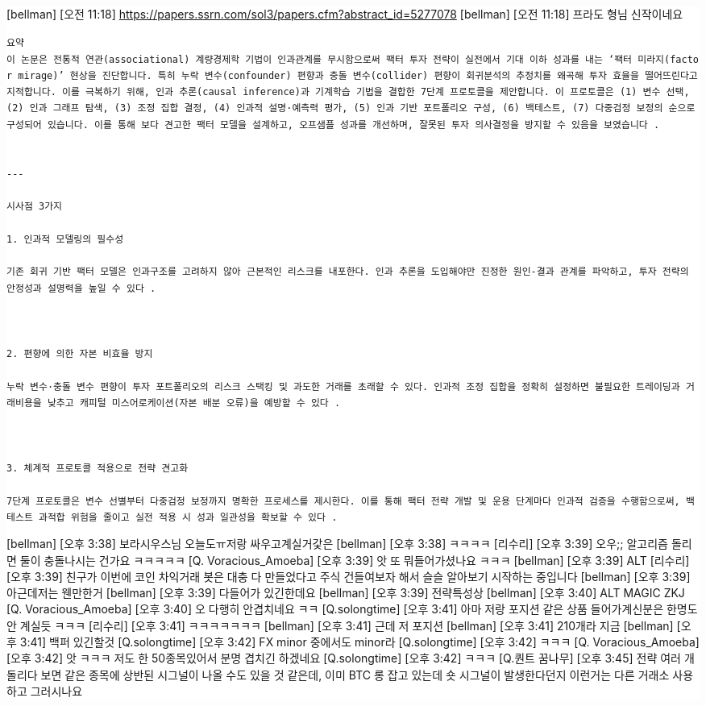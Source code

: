 

[bellman] [오전 11:18] https://papers.ssrn.com/sol3/papers.cfm?abstract_id=5277078
[bellman] [오전 11:18] 프라도 형님 신작이네요


```
요약
이 논문은 전통적 연관(associational) 계량경제학 기법이 인과관계를 무시함으로써 팩터 투자 전략이 실전에서 기대 이하 성과를 내는 ‘팩터 미라지(factor mirage)’ 현상을 진단합니다. 특히 누락 변수(confounder) 편향과 충돌 변수(collider) 편향이 회귀분석의 추정치를 왜곡해 투자 효율을 떨어뜨린다고 지적합니다. 이를 극복하기 위해, 인과 추론(causal inference)과 기계학습 기법을 결합한 7단계 프로토콜을 제안합니다. 이 프로토콜은 (1) 변수 선택, (2) 인과 그래프 탐색, (3) 조정 집합 결정, (4) 인과적 설명·예측력 평가, (5) 인과 기반 포트폴리오 구성, (6) 백테스트, (7) 다중검정 보정의 순으로 구성되어 있습니다. 이를 통해 보다 견고한 팩터 모델을 설계하고, 오프샘플 성과를 개선하며, 잘못된 투자 의사결정을 방지할 수 있음을 보였습니다 .


---

시사점 3가지

1. 인과적 모델링의 필수성

기존 회귀 기반 팩터 모델은 인과구조를 고려하지 않아 근본적인 리스크를 내포한다. 인과 추론을 도입해야만 진정한 원인-결과 관계를 파악하고, 투자 전략의 안정성과 설명력을 높일 수 있다 .



2. 편향에 의한 자본 비효율 방지

누락 변수·충돌 변수 편향이 투자 포트폴리오의 리스크 스택킹 및 과도한 거래를 초래할 수 있다. 인과적 조정 집합을 정확히 설정하면 불필요한 트레이딩과 거래비용을 낮추고 캐피털 미스어로케이션(자본 배분 오류)을 예방할 수 있다 .



3. 체계적 프로토콜 적용으로 전략 견고화

7단계 프로토콜은 변수 선별부터 다중검정 보정까지 명확한 프로세스를 제시한다. 이를 통해 팩터 전략 개발 및 운용 단계마다 인과적 검증을 수행함으로써, 백테스트 과적합 위험을 줄이고 실전 적용 시 성과 일관성을 확보할 수 있다 .
```


[bellman] [오후 3:38] 보라시우스님 오늘도ㅠ저랑 싸우고계실거갗은
[bellman] [오후 3:38] ㅋㅋㅋㅋ
[리수리] [오후 3:39] 오우;; 알고리즘 돌리면 둘이 충돌나시는 건가요 ㅋㅋㅋㅋㅋ
[Q.  Voracious_Amoeba] [오후 3:39] 앗 또 뭐들어가셨나요 ㅋㅋㅋ
[bellman] [오후 3:39] ALT
[리수리] [오후 3:39] 친구가 이번에 코인 차익거래 봇은 대충 다 만들었다고 주식 건들여보자 해서 슬슬 알아보기 시작하는 중입니다
[bellman] [오후 3:39] 아근데저는 웬만한거
[bellman] [오후 3:39] 다들어가 있긴한데요
[bellman] [오후 3:39] 전략특성상
[bellman] [오후 3:40] ALT MAGIC ZKJ
[Q.  Voracious_Amoeba] [오후 3:40] 오 다행히 안겹치네요 ㅋㅋ
[Q.solongtime] [오후 3:41] 아마 저랑 포지션 같은 상품 들어가계신분은 한명도 안 계실듯 ㅋㅋㅋ
[리수리] [오후 3:41] ㅋㅋㅋㅋㅋㅋㅋ
[bellman] [오후 3:41] 근데 저 포지션
[bellman] [오후 3:41] 210개라 지금
[bellman] [오후 3:41] 백퍼 있긴할것
[Q.solongtime] [오후 3:42] FX minor 중에서도 minor라 
[Q.solongtime] [오후 3:42] ㅋㅋㅋ
[Q.  Voracious_Amoeba] [오후 3:42] 앗 ㅋㅋㅋ 저도 한 50종목있어서 분명 겹치긴 하겠네요
[Q.solongtime] [오후 3:42] ㅋㅋㅋ
[Q.퀀트 꿈나무] [오후 3:45] 전략 여러 개 돌리다 보면 같은 종목에 상반된 시그널이 나올 수도 있을 것 같은데, 이미 BTC 롱 잡고 있는데 숏 시그널이 발생한다던지 이런거는 다른 거래소 사용하고 그러시나요
